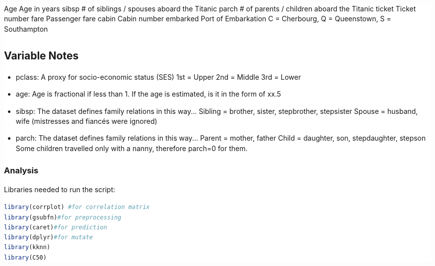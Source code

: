 </tr>
<tr class="even">
<td>Age</td>
<td>Age in years</td>
</tr>
<tr class="odd">
<td>sibsp</td>
<td># of siblings / spouses aboard the Titanic</td>
</tr>
<tr class="even">
<td>parch</td>
<td># of parents / children aboard the Titanic</td>
</tr>
<tr class="odd">
<td>ticket</td>
<td>Ticket number</td>
</tr>
<tr class="even">
<td>fare</td>
<td>Passenger fare</td>
</tr>
<tr class="odd">
<td>cabin</td>
<td>Cabin number</td>
</tr>
<tr class="even">
<td>embarked</td>
<td>Port of Embarkation</td>
<td>C = Cherbourg, Q = Queenstown, S = Southampton</td>
</tr>
</tbody>
</table>

## Variable Notes

-   pclass: A proxy for socio-economic status (SES) 1st = Upper 2nd = Middle 3rd = Lower

-   age: Age is fractional if less than 1. If the age is estimated, is it in the form of xx.5

-   sibsp: The dataset defines family relations in this way... Sibling = brother, sister, stepbrother, stepsister Spouse = husband, wife (mistresses and fiancés were ignored)

-   parch: The dataset defines family relations in this way... Parent = mother, father Child = daughter, son, stepdaughter, stepson Some children travelled only with a nanny, therefore parch=0 for them.

### Analysis
Libraries needed to run the script:

``` r
library(corrplot) #for correlation matrix
library(gsubfn)#for preprocessing
library(caret)#for prediction
library(dplyr)#for mutate
library(kknn)
library(C50)
```
